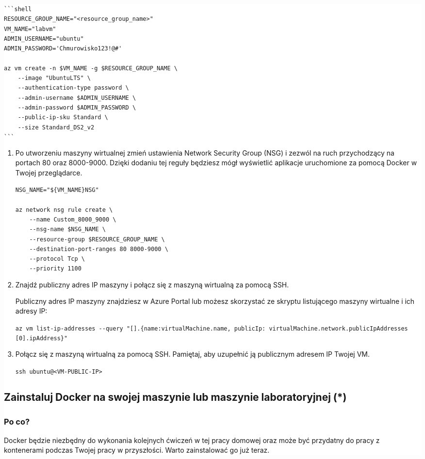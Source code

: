     ```shell
    RESOURCE_GROUP_NAME="<resource_group_name>"
    VM_NAME="labvm"
    ADMIN_USERNAME="ubuntu"
    ADMIN_PASSWORD='Chmurowisko123!@#'

    az vm create -n $VM_NAME -g $RESOURCE_GROUP_NAME \
        --image "UbuntuLTS" \
        --authentication-type password \
        --admin-username $ADMIN_USERNAME \
        --admin-password $ADMIN_PASSWORD \
        --public-ip-sku Standard \
        --size Standard_DS2_v2
    ```

1. Po utworzeniu maszyny wirtualnej zmień ustawienia Network Security Group (NSG) i zezwól na ruch przychodzący na portach 80 oraz 8000-9000. Dzięki dodaniu tej reguły będziesz mógł wyświetlić aplikacje uruchomione za pomocą Docker w Twojej przeglądarce.

    ```shell
    NSG_NAME="${VM_NAME}NSG"

    az network nsg rule create \
        --name Custom_8000_9000 \
        --nsg-name $NSG_NAME \
        --resource-group $RESOURCE_GROUP_NAME \
        --destination-port-ranges 80 8000-9000 \
        --protocol Tcp \
        --priority 1100
    ```

1. Znajdź publiczny adres IP maszyny i połącz się z maszyną wirtualną za pomocą SSH.

    Publiczny adres IP maszyny znajdziesz w Azure Portal lub możesz skorzystać ze skryptu listującego maszyny wirtualne i ich adresy IP:
    
    ```shell
    az vm list-ip-addresses --query "[].{name:virtualMachine.name, publicIp: virtualMachine.network.publicIpAddresses[0].ipAddress}"
    ```

1. Połącz się z maszyną wirtualną za pomocą SSH. Pamiętaj, aby uzupełnić ją publicznym adresem IP Twojej VM.

    ```shell
    ssh ubuntu@<VM-PUBLIC-IP>
    ```

## Zainstaluj Docker na swojej maszynie lub maszynie laboratoryjnej (*)

### Po co?

Docker będzie niezbędny do wykonania kolejnych ćwiczeń w tej pracy domowej oraz może być przydatny do pracy z kontenerami podczas Twojej pracy w przyszłości. Warto zainstalować go już teraz.
